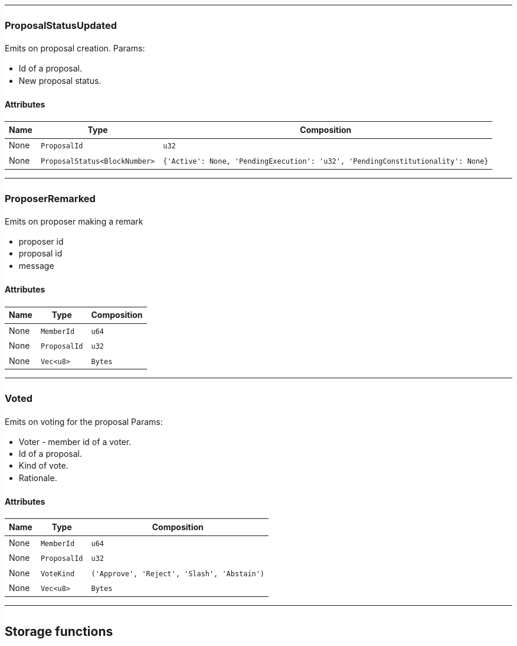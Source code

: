 ---------
### ProposalStatusUpdated
Emits on proposal creation.
Params:
- Id of a proposal.
- New proposal status.
#### Attributes
| Name | Type | Composition
| -------- | -------- | -------- |
| None | `ProposalId` | ```u32```
| None | `ProposalStatus<BlockNumber>` | ```{'Active': None, 'PendingExecution': 'u32', 'PendingConstitutionality': None}```

---------
### ProposerRemarked
Emits on proposer making a remark
- proposer id
- proposal id
- message
#### Attributes
| Name | Type | Composition
| -------- | -------- | -------- |
| None | `MemberId` | ```u64```
| None | `ProposalId` | ```u32```
| None | `Vec<u8>` | ```Bytes```

---------
### Voted
Emits on voting for the proposal
Params:
- Voter - member id of a voter.
- Id of a proposal.
- Kind of vote.
- Rationale.
#### Attributes
| Name | Type | Composition
| -------- | -------- | -------- |
| None | `MemberId` | ```u64```
| None | `ProposalId` | ```u32```
| None | `VoteKind` | ```('Approve', 'Reject', 'Slash', 'Abstain')```
| None | `Vec<u8>` | ```Bytes```

---------
## Storage functions
